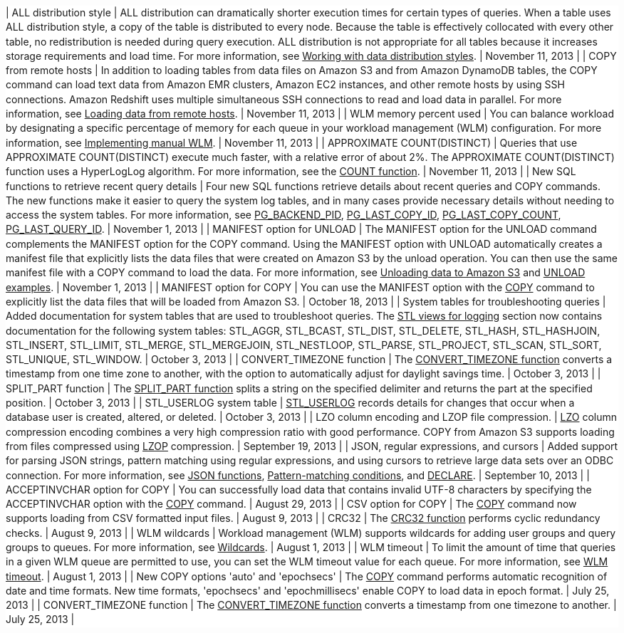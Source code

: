 | ALL distribution style | ALL distribution can dramatically shorter execution times for certain types of queries\. When a table uses ALL distribution style, a copy of the table is distributed to every node\. Because the table is effectively collocated with every other table, no redistribution is needed during query execution\. ALL distribution is not appropriate for all tables because it increases storage requirements and load time\. For more information, see [Working with data distribution styles](t_Distributing_data.md)\.  | November 11, 2013 | 
| COPY from remote hosts | In addition to loading tables from data files on Amazon S3 and from Amazon DynamoDB tables, the COPY command can load text data from Amazon EMR clusters, Amazon EC2 instances, and other remote hosts by using SSH connections\. Amazon Redshift uses multiple simultaneous SSH connections to read and load data in parallel\. For more information, see [Loading data from remote hosts](loading-data-from-remote-hosts.md)\.  | November 11, 2013 | 
| WLM memory percent used | You can balance workload by designating a specific percentage of memory for each queue in your workload management \(WLM\) configuration\. For more information, see [Implementing manual WLM](cm-c-defining-query-queues.md)\.  | November 11, 2013 | 
| APPROXIMATE COUNT\(DISTINCT\) | Queries that use APPROXIMATE COUNT\(DISTINCT\) execute much faster, with a relative error of about 2%\. The APPROXIMATE COUNT\(DISTINCT\) function uses a HyperLogLog algorithm\. For more information, see the [COUNT function](r_COUNT.md)\.  | November 11, 2013 | 
| New SQL functions to retrieve recent query details | Four new SQL functions retrieve details about recent queries and COPY commands\. The new functions make it easier to query the system log tables, and in many cases provide necessary details without needing to access the system tables\. For more information, see [PG\_BACKEND\_PID](PG_BACKEND_PID.md), [PG\_LAST\_COPY\_ID](PG_LAST_COPY_ID.md), [PG\_LAST\_COPY\_COUNT](PG_LAST_COPY_COUNT.md), [PG\_LAST\_QUERY\_ID](PG_LAST_QUERY_ID.md)\.  | November 1, 2013 | 
| MANIFEST option for UNLOAD | The MANIFEST option for the UNLOAD command complements the MANIFEST option for the COPY command\. Using the MANIFEST option with UNLOAD automatically creates a manifest file that explicitly lists the data files that were created on Amazon S3 by the unload operation\. You can then use the same manifest file with a COPY command to load the data\. For more information, see [Unloading data to Amazon S3](t_Unloading_tables.md) and [UNLOAD examples](r_UNLOAD_command_examples.md)\. | November 1, 2013 | 
| MANIFEST option for COPY | You can use the MANIFEST option with the [COPY](r_COPY.md) command to explicitly list the data files that will be loaded from Amazon S3\. | October 18, 2013 | 
| System tables for troubleshooting queries | Added documentation for system tables that are used to troubleshoot queries\. The [STL views for logging](c_intro_STL_tables.md) section now contains documentation for the following system tables: STL\_AGGR, STL\_BCAST, STL\_DIST, STL\_DELETE, STL\_HASH, STL\_HASHJOIN, STL\_INSERT, STL\_LIMIT, STL\_MERGE, STL\_MERGEJOIN, STL\_NESTLOOP, STL\_PARSE, STL\_PROJECT, STL\_SCAN, STL\_SORT, STL\_UNIQUE, STL\_WINDOW\. | October 3, 2013 | 
| CONVERT\_TIMEZONE function | The [CONVERT\_TIMEZONE function](CONVERT_TIMEZONE.md) converts a timestamp from one time zone to another, with the option to automatically adjust for daylight savings time\. | October 3, 2013 | 
| SPLIT\_PART function | The [SPLIT\_PART function](SPLIT_PART.md) splits a string on the specified delimiter and returns the part at the specified position\. | October 3, 2013 | 
| STL\_USERLOG system table | [STL\_USERLOG](r_STL_USERLOG.md) records details for changes that occur when a database user is created, altered, or deleted\. | October 3, 2013 | 
| LZO column encoding and LZOP file compression\. | [LZO](lzo-encoding.md) column compression encoding combines a very high compression ratio with good performance\. COPY from Amazon S3 supports loading from files compressed using [LZOP](copy-parameters-file-compression.md#copy-lzop) compression\. | September 19, 2013 | 
| JSON, regular expressions, and cursors | Added support for parsing JSON strings, pattern matching using regular expressions, and using cursors to retrieve large data sets over an ODBC connection\. For more information, see [JSON functions](json-functions.md), [Pattern\-matching conditions](pattern-matching-conditions.md), and [DECLARE](declare.md)\. | September 10, 2013 | 
| ACCEPTINVCHAR option for COPY | You can successfully load data that contains invalid UTF\-8 characters by specifying the ACCEPTINVCHAR option with the [COPY](r_COPY.md) command\. | August 29, 2013 | 
| CSV option for COPY | The [COPY](r_COPY.md) command now supports loading from CSV formatted input files\.  | August 9, 2013 | 
| CRC32 | The [CRC32 function](crc32-function.md) performs cyclic redundancy checks\.  | August 9, 2013 | 
| WLM wildcards | Workload management \(WLM\) supports wildcards for adding user groups and query groups to queues\. For more information, see [Wildcards](cm-c-defining-query-queues.md#wlm-wildcards)\.  | August 1, 2013 | 
| WLM timeout | To limit the amount of time that queries in a given WLM queue are permitted to use, you can set the WLM timeout value for each queue\. For more information, see [WLM timeout](cm-c-defining-query-queues.md#wlm-timeout)\.  | August 1, 2013 | 
| New COPY options 'auto' and 'epochsecs' | The [COPY](r_COPY.md) command performs automatic recognition of date and time formats\. New time formats, 'epochsecs' and 'epochmillisecs' enable COPY to load data in epoch format\.  | July 25, 2013 | 
| CONVERT\_TIMEZONE function | The [CONVERT\_TIMEZONE function](CONVERT_TIMEZONE.md) converts a timestamp from one timezone to another\. | July 25, 2013 | 